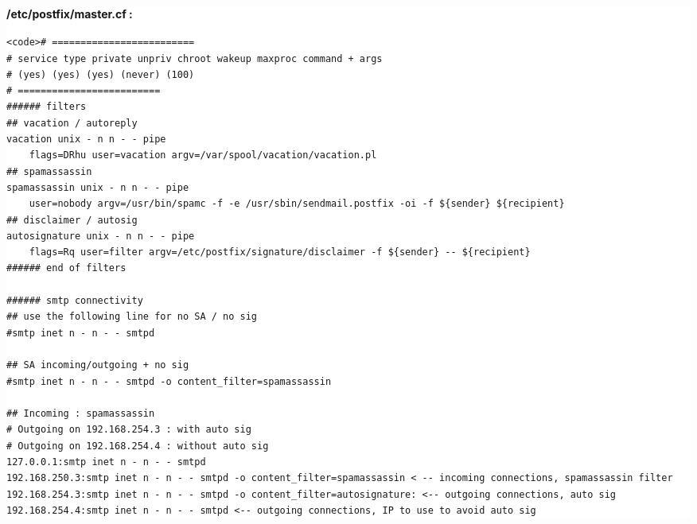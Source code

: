 

**/etc/postfix/master.cf :**


    <code># =========================
    # service type private unpriv chroot wakeup maxproc command + args
    # (yes) (yes) (yes) (never) (100)
    # =========================
    ###### filters
    ## vacation / autoreply
    vacation unix - n n - - pipe
        flags=DRhu user=vacation argv=/var/spool/vacation/vacation.pl
    ## spamassassin
    spamassassin unix - n n - - pipe
        user=nobody argv=/usr/bin/spamc -f -e /usr/sbin/sendmail.postfix -oi -f ${sender} ${recipient}
    ## disclaimer / autosig
    autosignature unix - n n - - pipe
        flags=Rq user=filter argv=/etc/postfix/signature/disclaimer -f ${sender} -- ${recipient}
    ###### end of filters

    ###### smtp connectivity
    ## use the following line for no SA / no sig
    #smtp inet n - n - - smtpd

    ## SA incoming/outgoing + no sig
    #smtp inet n - n - - smtpd -o content_filter=spamassassin

    ## Incoming : spamassassin
    # Outgoing on 192.168.254.3 : with auto sig
    # Outgoing on 192.168.254.4 : without auto sig
    127.0.0.1:smtp inet n - n - - smtpd
    192.168.250.3:smtp inet n - n - - smtpd -o content_filter=spamassassin < -- incoming connections, spamassassin filter
    192.168.254.3:smtp inet n - n - - smtpd -o content_filter=autosignature: <-- outgoing connections, auto sig
    192.168.254.4:smtp inet n - n - - smtpd <-- outgoing connections, IP to use to avoid auto sig
